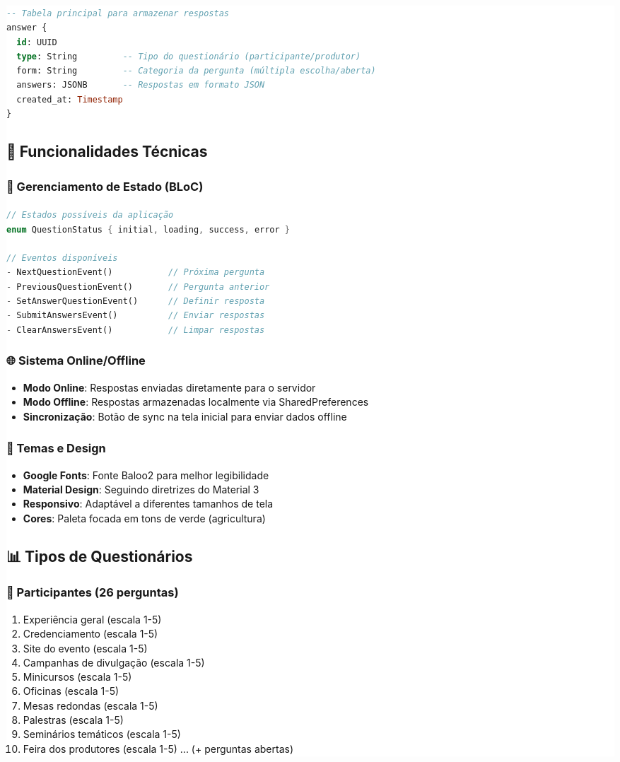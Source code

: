 ```sql
-- Tabela principal para armazenar respostas
answer {
  id: UUID
  type: String         -- Tipo do questionário (participante/produtor)
  form: String         -- Categoria da pergunta (múltipla escolha/aberta)
  answers: JSONB       -- Respostas em formato JSON
  created_at: Timestamp
}
```

## 🔄 Funcionalidades Técnicas

### 📱 Gerenciamento de Estado (BLoC)

```dart
// Estados possíveis da aplicação
enum QuestionStatus { initial, loading, success, error }

// Eventos disponíveis
- NextQuestionEvent()           // Próxima pergunta
- PreviousQuestionEvent()       // Pergunta anterior  
- SetAnswerQuestionEvent()      // Definir resposta
- SubmitAnswersEvent()          // Enviar respostas
- ClearAnswersEvent()           // Limpar respostas
```

### 🌐 Sistema Online/Offline

- **Modo Online**: Respostas enviadas diretamente para o servidor
- **Modo Offline**: Respostas armazenadas localmente via SharedPreferences
- **Sincronização**: Botão de sync na tela inicial para enviar dados offline

### 🎨 Temas e Design

- **Google Fonts**: Fonte Baloo2 para melhor legibilidade
- **Material Design**: Seguindo diretrizes do Material 3
- **Responsivo**: Adaptável a diferentes tamanhos de tela
- **Cores**: Paleta focada em tons de verde (agricultura)

## 📊 Tipos de Questionários

### 🎯 Participantes (26 perguntas)
1. Experiência geral (escala 1-5)
2. Credenciamento (escala 1-5)
3. Site do evento (escala 1-5)
4. Campanhas de divulgação (escala 1-5)
5. Minicursos (escala 1-5)
6. Oficinas (escala 1-5)
7. Mesas redondas (escala 1-5)
8. Palestras (escala 1-5)
9. Seminários temáticos (escala 1-5)
10. Feira dos produtores (escala 1-5)
... (+ perguntas abertas)
